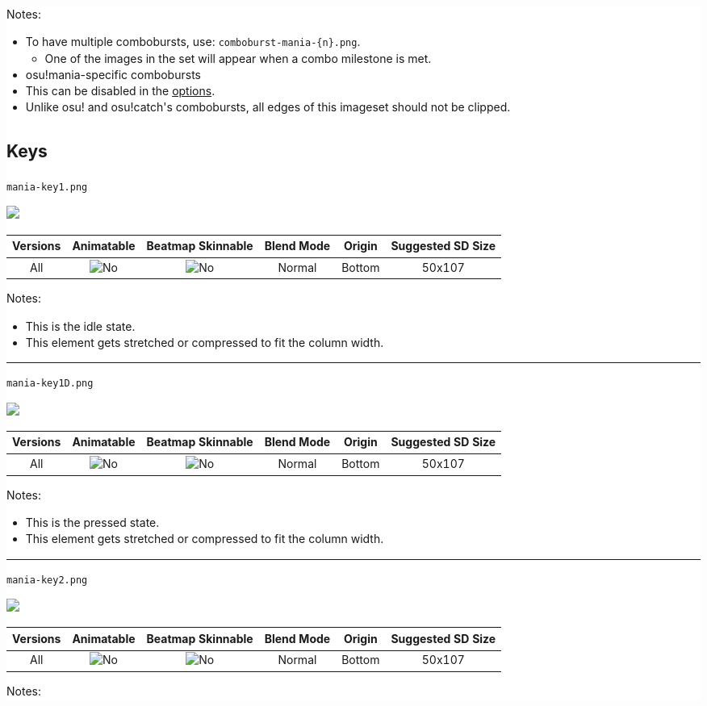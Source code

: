 Notes:

- To have multiple combobursts, use: `comboburst-mania-{n}.png`.
  - One of the images in the set will appear when a combo milestone is met.
- osu!mania-specific combobursts
- This can be disabled in the [options](/wiki/Client/Options).
- Unlike osu! and osu!catch's combobursts, all edges of this imageset should not be clipped.

## Keys

`mania-key1.png`

![](img/mania-key1.png)

| Versions | Animatable | Beatmap Skinnable | Blend Mode | Origin | Suggested SD Size |
|:-:|:-:|:-:|:-:|:-:|:-:|
| All | ![No][false] | ![No][false] | Normal | Bottom | 50x107 |

Notes:

- This is the idle state.
- This element gets stretched or compressed to fit the column width.

---

`mania-key1D.png`

![](img/mania-key1D.png)

| Versions | Animatable | Beatmap Skinnable | Blend Mode | Origin | Suggested SD Size |
|:-:|:-:|:-:|:-:|:-:|:-:|
| All | ![No][false] | ![No][false] | Normal | Bottom | 50x107 |

Notes:

- This is the pressed state.
- This element gets stretched or compressed to fit the column width.

---

`mania-key2.png`

![](img/mania-key2.png)

| Versions | Animatable | Beatmap Skinnable | Blend Mode | Origin | Suggested SD Size |
|:-:|:-:|:-:|:-:|:-:|:-:|
| All | ![No][false] | ![No][false] | Normal | Bottom | 50x107 |

Notes:


[true]: /wiki/shared/true.png
[false]: /wiki/shared/false.png